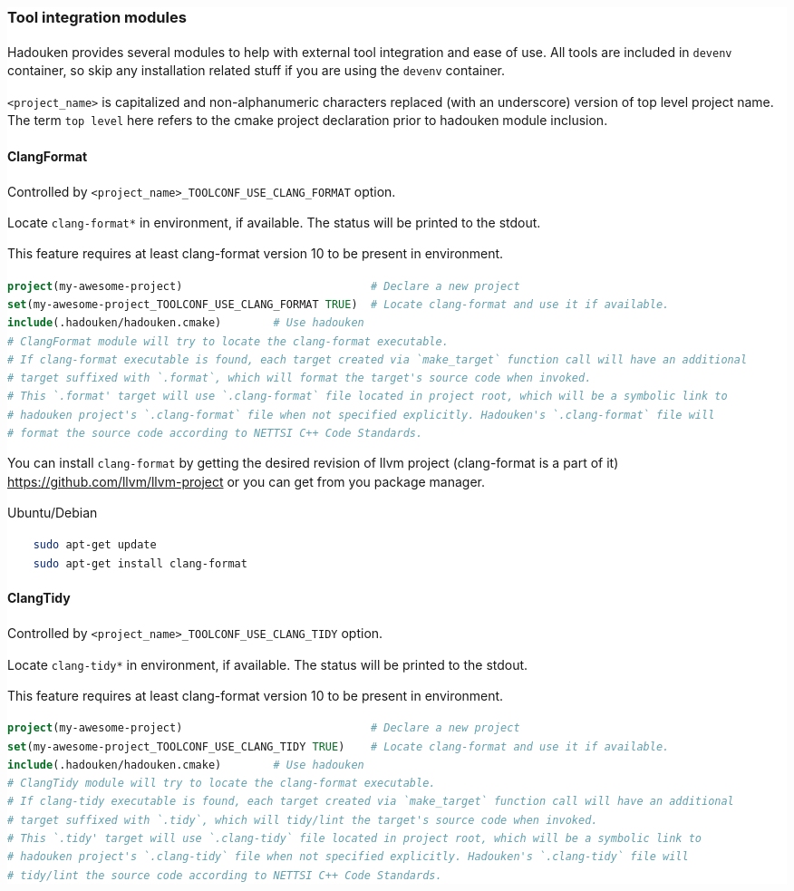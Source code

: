 ### Tool integration modules

Hadouken provides several modules to help with external tool integration and ease of use. All tools are included in `devenv` container, so skip any installation related stuff if you are using the `devenv` container.

`<project_name>` is capitalized and non-alphanumeric characters replaced (with an underscore) version of top level project name. The term `top level` here refers to the cmake project declaration prior to hadouken module inclusion.

#### ClangFormat

Controlled by `<project_name>_TOOLCONF_USE_CLANG_FORMAT` option.

Locate `clang-format*` in environment, if available. The status will be printed to the stdout.

This feature requires at least clang-format version 10 to be present in environment.

```cmake
project(my-awesome-project)                             # Declare a new project
set(my-awesome-project_TOOLCONF_USE_CLANG_FORMAT TRUE)  # Locate clang-format and use it if available.
include(.hadouken/hadouken.cmake)        # Use hadouken
# ClangFormat module will try to locate the clang-format executable.
# If clang-format executable is found, each target created via `make_target` function call will have an additional
# target suffixed with `.format`, which will format the target's source code when invoked.
# This `.format' target will use `.clang-format` file located in project root, which will be a symbolic link to
# hadouken project's `.clang-format` file when not specified explicitly. Hadouken's `.clang-format` file will
# format the source code according to NETTSI C++ Code Standards.
```

You can install `clang-format` by getting the desired revision of llvm project (clang-format is a part of it) <https://github.com/llvm/llvm-project> or you can get from you package manager.

Ubuntu/Debian

```bash
    sudo apt-get update
    sudo apt-get install clang-format
```

#### ClangTidy

Controlled by `<project_name>_TOOLCONF_USE_CLANG_TIDY` option.

Locate `clang-tidy*` in environment, if available. The status will be printed to the stdout.

This feature requires at least clang-format version 10 to be present in environment.

```cmake
project(my-awesome-project)                             # Declare a new project
set(my-awesome-project_TOOLCONF_USE_CLANG_TIDY TRUE)    # Locate clang-format and use it if available.
include(.hadouken/hadouken.cmake)        # Use hadouken
# ClangTidy module will try to locate the clang-format executable.
# If clang-tidy executable is found, each target created via `make_target` function call will have an additional
# target suffixed with `.tidy`, which will tidy/lint the target's source code when invoked.
# This `.tidy' target will use `.clang-tidy` file located in project root, which will be a symbolic link to
# hadouken project's `.clang-tidy` file when not specified explicitly. Hadouken's `.clang-tidy` file will
# tidy/lint the source code according to NETTSI C++ Code Standards.
```
